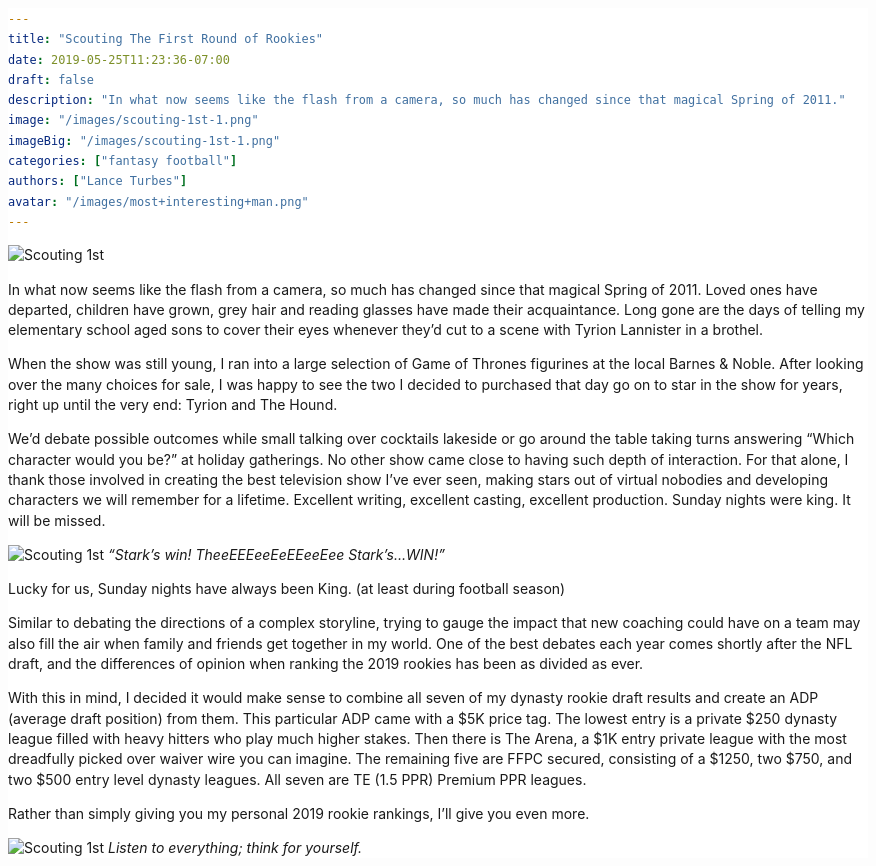 ```yaml
---
title: "Scouting The First Round of Rookies"
date: 2019-05-25T11:23:36-07:00
draft: false
description: "In what now seems like the flash from a camera, so much has changed since that magical Spring of 2011."
image: "/images/scouting-1st-1.png"
imageBig: "/images/scouting-1st-1.png"
categories: ["fantasy football"]
authors: ["Lance Turbes"]
avatar: "/images/most+interesting+man.png"
---
```


![Scouting 1st](/images/scouting-1st-1.png)

In what now seems like the flash from a camera, so much has changed since that magical Spring of 2011. Loved ones have departed, children have grown, grey hair and reading glasses have made their acquaintance. Long gone are the days of telling my elementary school aged sons to cover their eyes whenever they’d cut to a scene with Tyrion Lannister in a brothel.

When the show was still young, I ran into a large selection of Game of Thrones figurines at the local Barnes & Noble. After looking over the many choices for sale, I was happy to see the two I decided to purchased that day go on to star in the show for years, right up until the very end: Tyrion and The Hound.

We’d debate possible outcomes while small talking over cocktails lakeside or go around the table taking turns answering “Which character would you be?” at holiday gatherings. No other show came close to having such depth of interaction. For that alone, I thank those involved in creating the best television show I’ve ever seen, making stars out of virtual nobodies and developing characters we will remember for a lifetime. Excellent writing, excellent casting, excellent production. Sunday nights were king. It will be missed.

![Scouting 1st](/images/scouting-1st-2.jpeg)
_“Stark’s win! TheeEEEeeEeEEeeEee Stark’s…WIN!”_

Lucky for us, Sunday nights have always been King. (at least during football season)

Similar to debating the directions of a complex storyline, trying to gauge the impact that new coaching could have on a team may also fill the air when family and friends get together in my world. One of the best debates each year comes shortly after the NFL draft, and the differences of opinion when ranking the 2019 rookies has been as divided as ever.

With this in mind, I decided it would make sense to combine all seven of my dynasty rookie draft results and create an ADP (average draft position) from them. This particular ADP came with a $5K price tag. The lowest entry is a private $250 dynasty league filled with heavy hitters who play much higher stakes. Then there is The Arena, a $1K entry private league with the most dreadfully picked over waiver wire you can imagine. The remaining five are FFPC secured, consisting of a $1250, two $750, and two $500 entry level dynasty leagues. All seven are TE (1.5 PPR) Premium PPR leagues.

Rather than simply giving you my personal 2019 rookie rankings, I’ll give you even more.

![Scouting 1st](/images/scouting-1st-3.png)
_Listen to everything; think for yourself._
